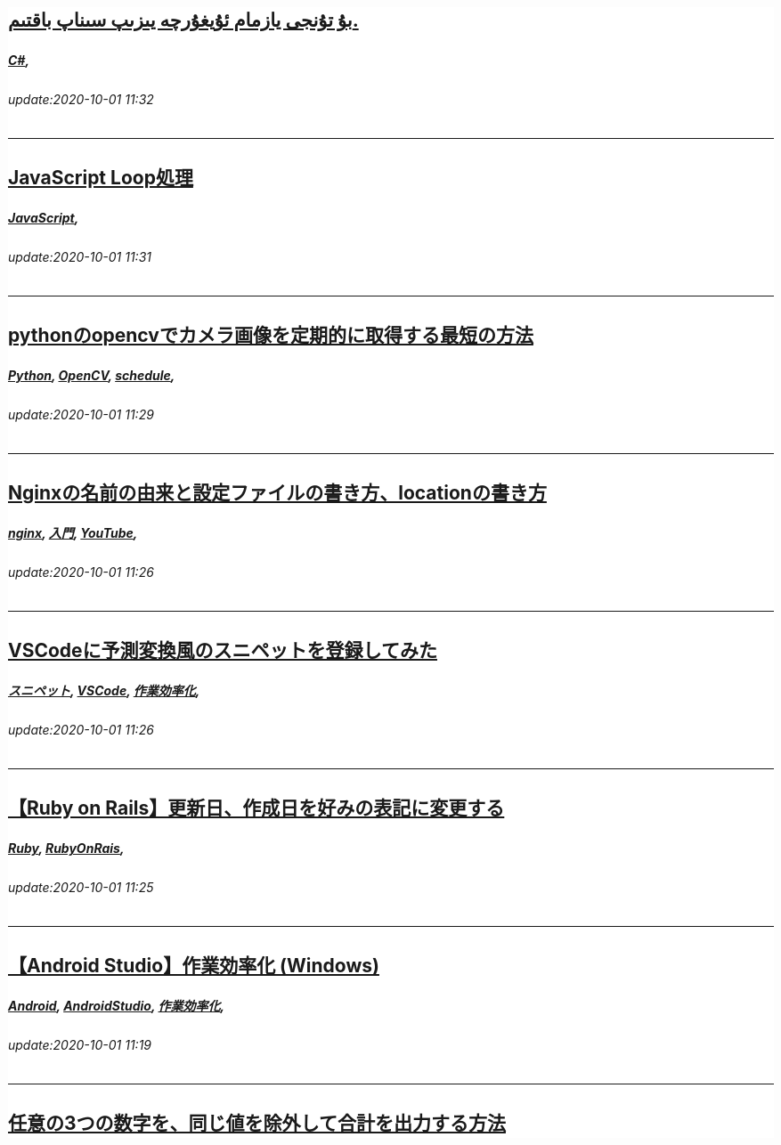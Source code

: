 ## [بۇ تۇنجى يازمام ئۇيغۇرچە يىزىپ سىناپ باقتىم.](https://qiita.com/uighursardar/items/d02eba4bb64bc252f543)
##### [C#](https://qiita.com/tags/C#), 
###### update:2020-10-01 11:32
---
## [JavaScript Loop処理](https://qiita.com/ayabouzu1993/items/abc9d4891af874e6b210)
##### [JavaScript](https://qiita.com/tags/JavaScript), 
###### update:2020-10-01 11:31
---
## [pythonのopencvでカメラ画像を定期的に取得する最短の方法](https://qiita.com/yamadasuzaku/items/f792745590b02e2bc325)
##### [Python](https://qiita.com/tags/Python), [OpenCV](https://qiita.com/tags/OpenCV), [schedule](https://qiita.com/tags/schedule), 
###### update:2020-10-01 11:29
---
## [Nginxの名前の由来と設定ファイルの書き方、locationの書き方](https://qiita.com/yassun-youtube/items/520956830b2512e2eb5b)
##### [nginx](https://qiita.com/tags/nginx), [入門](https://qiita.com/tags/入門), [YouTube](https://qiita.com/tags/YouTube), 
###### update:2020-10-01 11:26
---
## [VSCodeに予測変換風のスニペットを登録してみた](https://qiita.com/H40831/items/d9c6aef61f99a19c6d57)
##### [スニペット](https://qiita.com/tags/スニペット), [VSCode](https://qiita.com/tags/VSCode), [作業効率化](https://qiita.com/tags/作業効率化), 
###### update:2020-10-01 11:26
---
## [【Ruby on Rails】更新日、作成日を好みの表記に変更する](https://qiita.com/japwork/items/25adc4c78be4230bb591)
##### [Ruby](https://qiita.com/tags/Ruby), [RubyOnRais](https://qiita.com/tags/RubyOnRais), 
###### update:2020-10-01 11:25
---
## [【Android Studio】作業効率化 (Windows)](https://qiita.com/nakashimaakio/items/d44089c0daa20f7ca73e)
##### [Android](https://qiita.com/tags/Android), [AndroidStudio](https://qiita.com/tags/AndroidStudio), [作業効率化](https://qiita.com/tags/作業効率化), 
###### update:2020-10-01 11:19
---
## [任意の3つの数字を、同じ値を除外して合計を出力する方法](https://qiita.com/taka_no_okapi/items/06a9862b86fb52a801df)